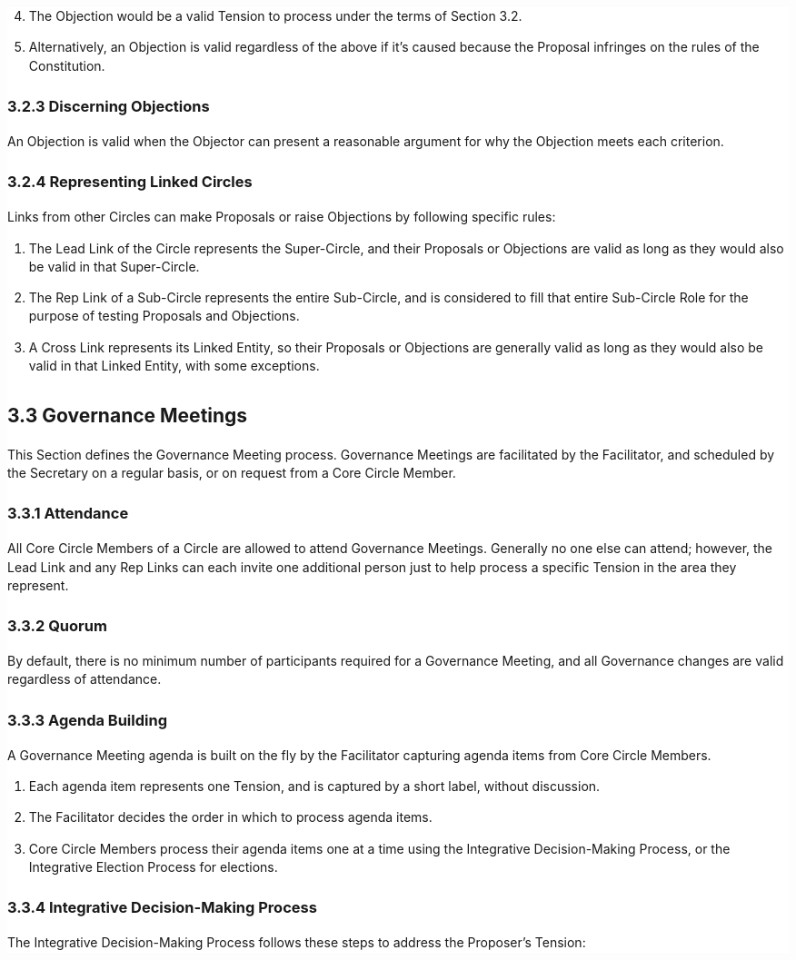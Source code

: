 4. The Objection would be a valid Tension to process under the terms of Section 3.2.

5. Alternatively, an Objection is valid regardless of the above if it’s caused because the Proposal infringes on the rules of the Constitution.

### 3.2.3 Discerning Objections

An Objection is valid when the Objector can present a reasonable argument for why the Objection meets each criterion. 

### 3.2.4 Representing Linked Circles 

Links from other Circles can make Proposals or raise Objections by following specific rules:

1. The Lead Link of the Circle represents the Super-Circle, and their Proposals or Objections are valid as long as they would also be valid in that Super-Circle.

2. The Rep Link of a Sub-Circle represents the entire Sub-Circle, and is considered to fill that entire Sub-Circle Role for the purpose of testing Proposals and Objections.

3. A Cross Link represents its Linked Entity, so their Proposals or Objections are generally valid as long as they would also be valid in that Linked Entity, with some exceptions.

## 3.3 Governance Meetings

This Section defines the Governance Meeting process. Governance Meetings are facilitated by the Facilitator, and scheduled by the Secretary on a regular basis, or on request from a Core Circle Member.

### 3.3.1 Attendance 

All Core Circle Members of a Circle are allowed to attend Governance Meetings. Generally no one else can attend; however, the Lead Link and any Rep Links can each invite one additional person just to help process a specific Tension in the area they represent. 

### 3.3.2 Quorum

By default, there is no minimum number of participants required for a Governance Meeting, and all Governance changes are valid regardless of attendance. 

### 3.3.3 Agenda Building

A Governance Meeting agenda is built on the fly by the Facilitator capturing agenda items from Core Circle Members.

1. Each agenda item represents one Tension, and is captured by a short label, without discussion.

2. The Facilitator decides the order in which to process agenda items.

3. Core Circle Members process their agenda items one at a time using the Integrative Decision-Making Process, or the Integrative Election Process for elections.

### 3.3.4 Integrative Decision-Making Process

The Integrative Decision-Making Process follows these steps to address the Proposer’s Tension: 
